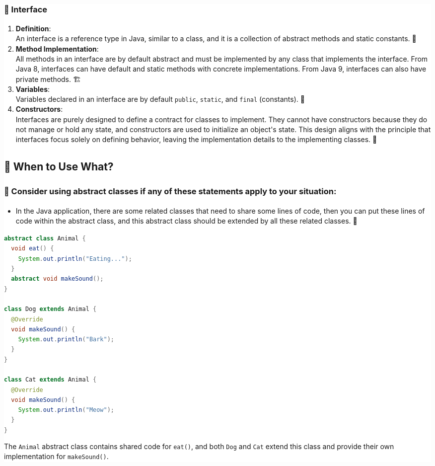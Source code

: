 ### 🔌 Interface

1. **Definition**:  
    An interface is a reference type in Java, similar to a class, and it is a collection of abstract methods and static constants. 🔗
2. **Method Implementation**:  
    All methods in an interface are by default abstract and must be implemented by any class that implements the interface. From Java 8, interfaces can have default and static methods with concrete implementations. From Java 9, interfaces can also have private methods. 🏗️
3. **Variables**:  
    Variables declared in an interface are by default `public`, `static`, and `final` (constants). 🔑
4. **Constructors**:  
    Interfaces are purely designed to define a contract for classes to implement. They cannot have constructors because they do not manage or hold any state, and constructors are used to initialize an object's state. This design aligns with the principle that interfaces focus solely on defining behavior, leaving the implementation details to the implementing classes. 🧳
    
## 🤔 When to Use What?

### 🎀 Consider using abstract classes if any of these statements apply to your situation:

- In the Java application, there are some related classes that need to share some lines of code, then you can put these lines of code within the abstract class, and this abstract class should be extended by all these related classes. 🔄

```java
abstract class Animal {
  void eat() {
    System.out.println("Eating...");
  }
  abstract void makeSound();
}

class Dog extends Animal {
  @Override
  void makeSound() {
    System.out.println("Bark");
  }
}

class Cat extends Animal {
  @Override
  void makeSound() {
    System.out.println("Meow");
  }
}
```

The `Animal` abstract class contains shared code for `eat()`, and both `Dog` and `Cat` extend this class and provide their own implementation for `makeSound()`.
